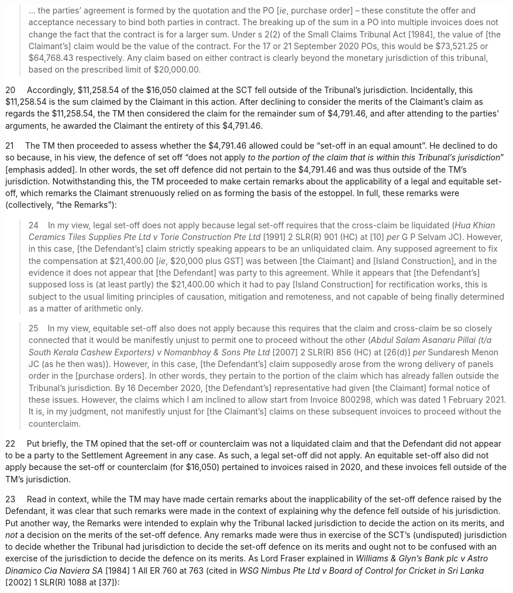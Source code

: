 > … the parties’ agreement is formed by the quotation and the PO \[_ie_, purchase order\] – these constitute the offer and acceptance necessary to bind both parties in contract. The breaking up of the sum in a PO into multiple invoices does not change the fact that the contract is for a larger sum. Under s 2(2) of the Small Claims Tribunal Act \[1984\], the value of \[the Claimant’s\] claim would be the value of the contract. For the 17 or 21 September 2020 POs, this would be $73,521.25 or $64,768.43 respectively. Any claim based on either contract is clearly beyond the monetary jurisdiction of this tribunal, based on the prescribed limit of $20,000.00.

20     Accordingly, $11,258.54 of the $16,050 claimed at the SCT fell outside of the Tribunal’s jurisdiction. Incidentally, this $11,258.54 is the sum claimed by the Claimant in this action. After declining to consider the merits of the Claimant’s claim as regards the $11,258.54, the TM then considered the claim for the remainder sum of $4,791.46, and after attending to the parties’ arguments, he awarded the Claimant the entirety of this $4,791.46.

21     The TM then proceeded to assess whether the $4,791.46 allowed could be “set-off in an equal amount”. He declined to do so because, in his view, the defence of set off “does not apply _to the portion of the claim that is within this Tribunal’s jurisdiction_” \[emphasis added\]. In other words, the set off defence did not pertain to the $4,791.46 and was thus outside of the TM’s jurisdiction. Notwithstanding this, the TM proceeded to make certain remarks about the applicability of a legal and equitable set-off, which remarks the Claimant strenuously relied on as forming the basis of the estoppel. In full, these remarks were (collectively, “the Remarks”):

> 24    In my view, legal set-off does not apply because legal set-off requires that the cross-claim be liquidated (_Hua Khian Ceramics Tiles Supplies Pte Ltd v Torie Construction Pte Ltd_ <span class="citation">\[1991\] 2 SLR(R) 901</span> (HC) at \[10\] _per_ G P Selvam JC). However, in this case, \[the Defendant’s\] claim strictly speaking appears to be an unliquidated claim. Any supposed agreement to fix the compensation at $21,400.00 \[_ie_, $20,000 plus GST\] was between \[the Claimant\] and \[Island Construction\], and in the evidence it does not appear that \[the Defendant\] was party to this agreement. While it appears that \[the Defendant’s\] supposed loss is (at least partly) the $21,400.00 which it had to pay \[Island Construction\] for rectification works, this is subject to the usual limiting principles of causation, mitigation and remoteness, and not capable of being finally determined as a matter of arithmetic only.

> 25    In my view, equitable set-off also does not apply because this requires that the claim and cross-claim be so closely connected that it would be manifestly unjust to permit one to proceed without the other (_Abdul Salam Asanaru Pillai (t/a South Kerala Cashew Exporters) v Nomanbhoy & Sons Pte Ltd_ <span class="citation">\[2007\] 2 SLR(R) 856</span> (HC) at \[26(d)\] _per_ Sundaresh Menon JC (as he then was)). However, in this case, \[the Defendant’s\] claim supposedly arose from the wrong delivery of panels order in the \[purchase orders\]. In other words, they pertain to the portion of the claim which has already fallen outside the Tribunal’s jurisdiction. By 16 December 2020, \[the Defendant’s\] representative had given \[the Claimant\] formal notice of these issues. However, the claims which I am inclined to allow start from Invoice 800298, which was dated 1 February 2021. It is, in my judgment, not manifestly unjust for \[the Claimant’s\] claims on these subsequent invoices to proceed without the counterclaim.

22     Put briefly, the TM opined that the set-off or counterclaim was not a liquidated claim and that the Defendant did not appear to be a party to the Settlement Agreement in any case. As such, a legal set-off did not apply. An equitable set-off also did not apply because the set-off or counterclaim (for $16,050) pertained to invoices raised in 2020, and these invoices fell outside of the TM’s jurisdiction.

23     Read in context, while the TM may have made certain remarks about the inapplicability of the set-off defence raised by the Defendant, it was clear that such remarks were made in the context of explaining why the defence fell outside of his jurisdiction. Put another way, the Remarks were intended to explain why the Tribunal lacked jurisdiction to decide the action on its merits, and _not_ a decision on the merits of the set-off defence. Any remarks made were thus in exercise of the SCT’s (undisputed) jurisdiction to decide whether the Tribunal had jurisdiction to decide the set-off defence on its merits and ought not to be confused with an exercise of the jurisdiction to decide the defence on its merits. As Lord Fraser explained in _Williams & Glyn’s Bank plc v Astro Dinamico Cia Naviera SA_ \[1984\] 1 All ER 760 at 763 (cited in _WSG Nimbus Pte Ltd v Board of Control for Cricket in Sri Lanka_ <span class="citation">\[2002\] 1 SLR(R) 1088</span> at \[37\]):


[^2]: Benny at pp 10 to 11, \[4\] – \[5\].
[^3]: Claimant’s Skeletal Arguments at \[16\]
[^4]: Benny at p 15, \[24\].
[^5]: Benny at p 13, \[15\].
[^6]: Benny at p 15, \[23\].
[^7]: Benny at p 16, \[26\].
[^8]: Defence and Counterclaim at \[3(h)\].
[^9]: Benny at p 15, \[24\].
[^10]: Benny at p 19.
[^11]: Benny at p 21, \[6\].
[^12]: Affidavit of Tang Thian Fatt at p 26.
[^13]: Benny at p 15, \[23\].
[^14]: Benny at p 16, \[26\].